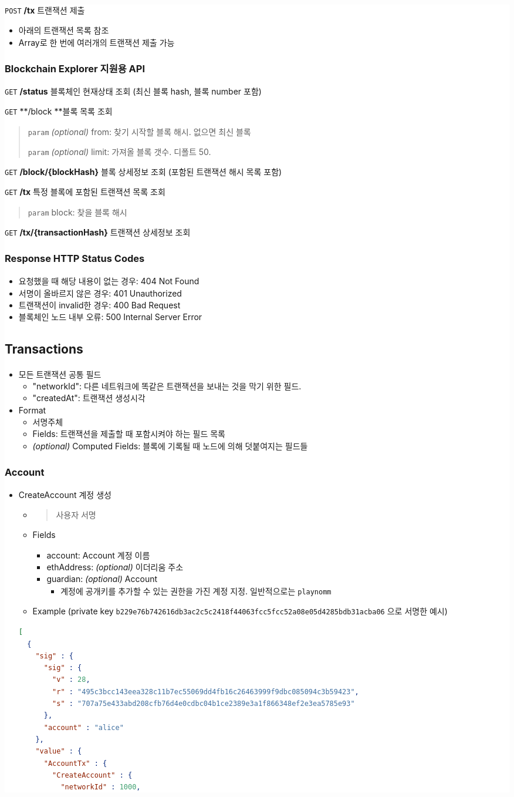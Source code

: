 `POST` **/tx** 트랜잭션 제출

* 아래의 트랜잭션 목록 참조
* Array로 한 번에 여러개의 트랜잭션 제출 가능

### Blockchain Explorer 지원용 API

`GET` **/status** 블록체인 현재상태 조회 (최신 블록 hash, 블록 number 포함)

`GET` **/block **블록 목록 조회

> `param` *(optional)* from: 찾기 시작할 블록 해시. 없으면 최신 블록
>
> `param` *(optional)* limit: 가져올 블록 갯수. 디폴트 50.

`GET` **/block/{blockHash}** 블록 상세정보 조회 (포함된 트랜잭션 해시 목록 포함)

`GET` **/tx** 특정 블록에 포함된 트랜잭션 목록 조회

> `param`  block: 찾을 블록 해시

`GET` **/tx/{transactionHash}** 트랜잭션 상세정보 조회

### Response HTTP Status Codes

* 요청했을 때 해당 내용이 없는 경우: 404 Not Found
* 서명이 올바르지 않은 경우: 401 Unauthorized
* 트랜잭션이 invalid한 경우: 400 Bad Request
* 블록체인 노드 내부 오류: 500 Internal Server Error

## Transactions

* 모든 트랜잭션 공통 필드
  * "networkId": 다른 네트워크에 똑같은 트랜잭션을 보내는 것을 막기 위한 필드. 
  * "createdAt": 트랜잭션 생성시각
* Format
  * 서명주체
  * Fields: 트랜잭션을 제출할 때 포함시켜야 하는 필드 목록
  * *(optional)* Computed Fields: 블록에 기록될 때 노드에 의해 덧붙여지는 필드들


### Account

* CreateAccount 계정 생성
  * > 사용자 서명
  * Fields
    * account: Account 계정 이름
    * ethAddress: *(optional)* 이더리움 주소
    * guardian: *(optional)* Account
      * 계정에 공개키를 추가할 수 있는 권한을 가진 계정 지정. 일반적으로는 `playnomm`
  
  * Example (private key `b229e76b742616db3ac2c5c2418f44063fcc5fcc52a08e05d4285bdb31acba06` 으로 서명한 예시)
  
  ```json
  [
    {
      "sig" : {
        "sig" : {
          "v" : 28,
          "r" : "495c3bcc143eea328c11b7ec55069dd4fb16c26463999f9dbc085094c3b59423",
          "s" : "707a75e433abd208cfb76d4e0cdbc04b1ce2389e3a1f866348ef2e3ea5785e93"
        },
        "account" : "alice"
      },
      "value" : {
        "AccountTx" : {
          "CreateAccount" : {
            "networkId" : 1000,
  ```